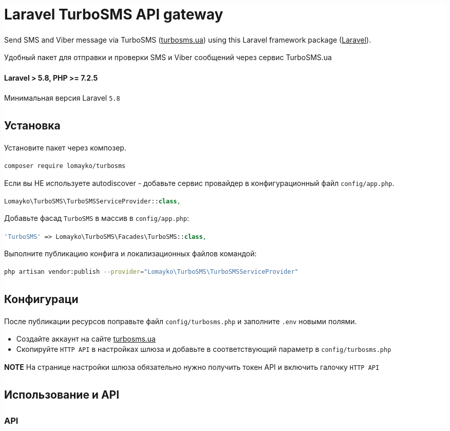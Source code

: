 # Laravel TurboSMS API gateway

Send SMS and Viber message via TurboSMS ([turbosms.ua](https://turbosms.ua/)) using this Laravel framework package ([Laravel](https://laravel.com)).

Удобный пакет для отправки и проверки SMS и Viber сообщений через сервис TurboSMS.ua


#### Laravel > 5.8, PHP >= 7.2.5
Минимальная версия Laravel `5.8`


## Установка
Установите пакет через композер.

``` bash
composer require lomayko/turbosms
```


Если вы НЕ используете autodiscover - добавьте сервис провайдер в конфигурационный файл `config/app.php`.

```php
Lomayko\TurboSMS\TurboSMSServiceProvider::class,
```


Добавьте фасад `TurboSMS` в массив в `config/app.php`:

```php
'TurboSMS' => Lomayko\TurboSMS\Facades\TurboSMS::class,
```


Выполните публикацию конфига и локализационных файлов командой:

``` bash
php artisan vendor:publish --provider="Lomayko\TurboSMS\TurboSMSServiceProvider"
```

## Конфигураци

После публикации ресурсов поправьте файл `config/turbosms.php` и заполните `.env` новыми полями.

- Создайте аккаунт на сайте [turbosms.ua](https://turbosms.ua)
- Скопируйте `HTTP API` в настройках шлюза и добавьте в соответствующий параметр в `config/turbosms.php`

__NOTE__
На странице настройки шлюза обязательно нужно получить токен API и включить галочку `HTTP API`


## Использование и API

### API
